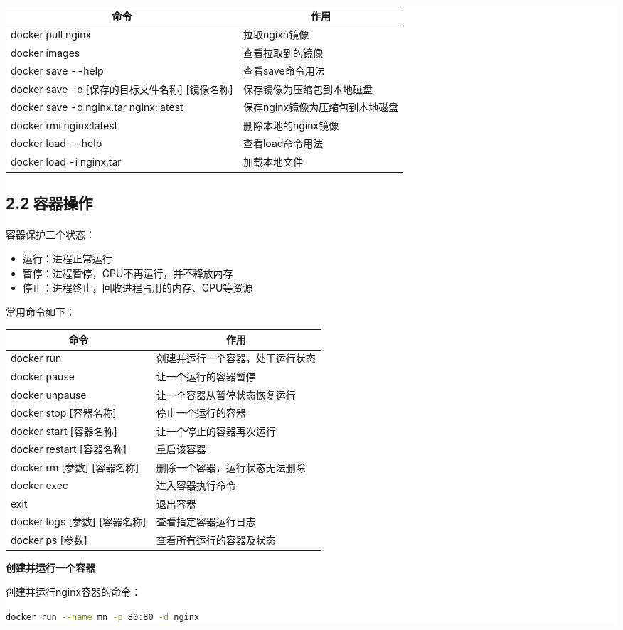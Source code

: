 | 命令                                           | 作用                            |
| ---------------------------------------------- | ------------------------------- |
| docker pull nginx                              | 拉取ngixn镜像                   |
| docker images                                  | 查看拉取到的镜像                |
| docker save --help                             | 查看save命令用法                |
| docker save -o [保存的目标文件名称] [镜像名称] | 保存镜像为压缩包到本地磁盘      |
| docker save -o nginx.tar nginx:latest          | 保存nginx镜像为压缩包到本地磁盘 |
| docker rmi nginx:latest                        | 删除本地的nginx镜像             |
| docker load --help                             | 查看load命令用法                |
| docker load -i nginx.tar                       | 加载本地文件                    |

## 2.2 容器操作

容器保护三个状态：

- 运行：进程正常运行
- 暂停：进程暂停，CPU不再运行，并不释放内存
- 停止：进程终止，回收进程占用的内存、CPU等资源

常用命令如下：

| 命令                          | 作用                             |
| ----------------------------- | -------------------------------- |
| docker run                    | 创建并运行一个容器，处于运行状态 |
| docker pause                  | 让一个运行的容器暂停             |
| docker unpause                | 让一个容器从暂停状态恢复运行     |
| docker stop [容器名称]        | 停止一个运行的容器               |
| docker start [容器名称]       | 让一个停止的容器再次运行         |
| docker restart [容器名称]     | 重启该容器                       |
| docker rm [参数] [容器名称]   | 删除一个容器，运行状态无法删除   |
| docker exec                   | 进入容器执行命令                 |
| exit                          | 退出容器                         |
| docker logs [参数] [容器名称] | 查看指定容器运行日志             |
| docker ps [参数]              | 查看所有运行的容器及状态         |

**创建并运行一个容器**

创建并运行nginx容器的命令：

```sh
docker run --name mn -p 80:80 -d nginx
```
